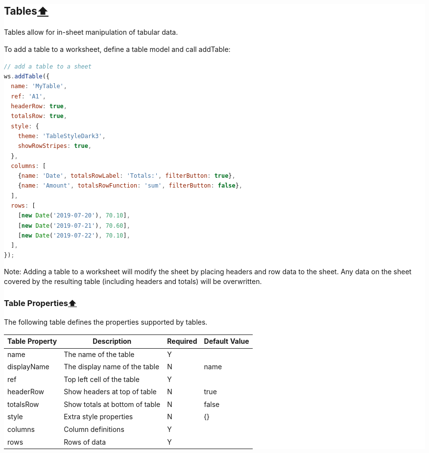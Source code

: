 ## Tables[⬆](#contents)

Tables allow for in-sheet manipulation of tabular data.

To add a table to a worksheet, define a table model and call addTable:

```javascript
// add a table to a sheet
ws.addTable({
  name: 'MyTable',
  ref: 'A1',
  headerRow: true,
  totalsRow: true,
  style: {
    theme: 'TableStyleDark3',
    showRowStripes: true,
  },
  columns: [
    {name: 'Date', totalsRowLabel: 'Totals:', filterButton: true},
    {name: 'Amount', totalsRowFunction: 'sum', filterButton: false},
  ],
  rows: [
    [new Date('2019-07-20'), 70.10],
    [new Date('2019-07-21'), 70.60],
    [new Date('2019-07-22'), 70.10],
  ],
});
```

Note: Adding a table to a worksheet will modify the sheet by placing
headers and row data to the sheet.
Any data on the sheet covered by the resulting table (including headers and
totals) will be overwritten.

### Table Properties[⬆](#contents)

The following table defines the properties supported by tables.

| Table Property | Description       | Required | Default Value |
| -------------- | ----------------- | -------- | ------------- |
| name           | The name of the table | Y |    |
| displayName    | The display name of the table | N | name |
| ref            | Top left cell of the table | Y |   |
| headerRow      | Show headers at top of table | N | true |
| totalsRow      | Show totals at bottom of table | N | false |
| style          | Extra style properties | N | {} |
| columns        | Column definitions | Y |   |
| rows           | Rows of data | Y |   |
